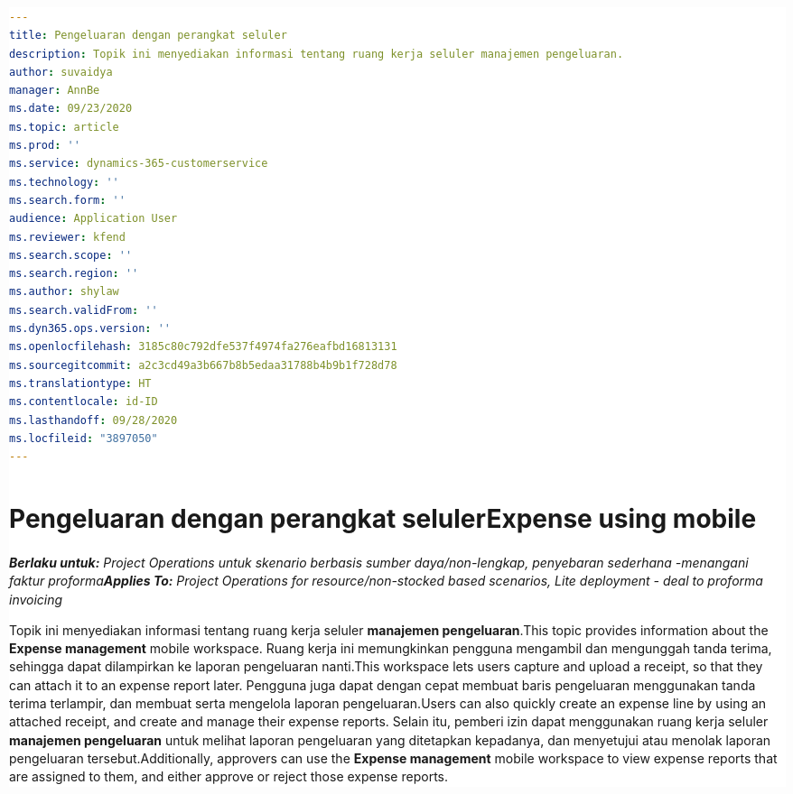 ```yaml
---
title: Pengeluaran dengan perangkat seluler
description: Topik ini menyediakan informasi tentang ruang kerja seluler manajemen pengeluaran.
author: suvaidya
manager: AnnBe
ms.date: 09/23/2020
ms.topic: article
ms.prod: ''
ms.service: dynamics-365-customerservice
ms.technology: ''
ms.search.form: ''
audience: Application User
ms.reviewer: kfend
ms.search.scope: ''
ms.search.region: ''
ms.author: shylaw
ms.search.validFrom: ''
ms.dyn365.ops.version: ''
ms.openlocfilehash: 3185c80c792dfe537f4974fa276eafbd16813131
ms.sourcegitcommit: a2c3cd49a3b667b8b5edaa31788b4b9b1f728d78
ms.translationtype: HT
ms.contentlocale: id-ID
ms.lasthandoff: 09/28/2020
ms.locfileid: "3897050"
---
```

# <a name="expense-using-mobile"></a><span data-ttu-id="2ec5e-103">Pengeluaran dengan perangkat seluler</span><span class="sxs-lookup"><span data-stu-id="2ec5e-103">Expense using mobile</span></span>

<span data-ttu-id="2ec5e-104">_**Berlaku untuk:** Project Operations untuk skenario berbasis sumber daya/non-lengkap, penyebaran sederhana -menangani faktur proforma_</span><span class="sxs-lookup"><span data-stu-id="2ec5e-104">_**Applies To:** Project Operations for resource/non-stocked based scenarios, Lite deployment - deal to proforma invoicing_</span></span>

<span data-ttu-id="2ec5e-105">Topik ini menyediakan informasi tentang ruang kerja seluler **manajemen pengeluaran**.</span><span class="sxs-lookup"><span data-stu-id="2ec5e-105">This topic provides information about the **Expense management** mobile workspace.</span></span> <span data-ttu-id="2ec5e-106">Ruang kerja ini memungkinkan pengguna mengambil dan mengunggah tanda terima, sehingga dapat dilampirkan ke laporan pengeluaran nanti.</span><span class="sxs-lookup"><span data-stu-id="2ec5e-106">This workspace lets users capture and upload a receipt, so that they can attach it to an expense report later.</span></span> <span data-ttu-id="2ec5e-107">Pengguna juga dapat dengan cepat membuat baris pengeluaran menggunakan tanda terima terlampir, dan membuat serta mengelola laporan pengeluaran.</span><span class="sxs-lookup"><span data-stu-id="2ec5e-107">Users can also quickly create an expense line by using an attached receipt, and create and manage their expense reports.</span></span> <span data-ttu-id="2ec5e-108">Selain itu, pemberi izin dapat menggunakan ruang kerja seluler **manajemen pengeluaran** untuk melihat laporan pengeluaran yang ditetapkan kepadanya, dan menyetujui atau menolak laporan pengeluaran tersebut.</span><span class="sxs-lookup"><span data-stu-id="2ec5e-108">Additionally, approvers can use the **Expense management** mobile workspace to view expense reports that are assigned to them, and either approve or reject those expense reports.</span></span>
